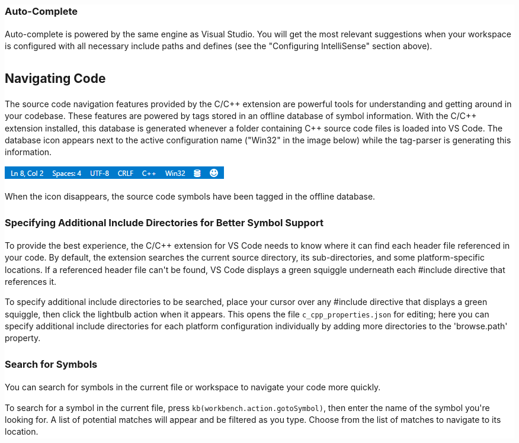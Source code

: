 ### Auto-Complete

Auto-complete is powered by the same engine as Visual Studio. You will get the most relevant suggestions when your workspace is configured with all necessary include paths and defines (see the "Configuring IntelliSense" section above).

## Navigating Code

The source code navigation features provided by the C/C++ extension are powerful tools for understanding and getting around in your codebase. These features are powered by tags stored in an offline database of symbol information. With the C/C++ extension installed, this database is generated whenever a folder containing C++ source code files is loaded into VS Code. The database icon appears next to the active configuration name ("Win32" in the image below) while the tag-parser is generating this information.

![The platform indicator during tag parsing](images/cpp/parsing.png)

When the icon disappears, the source code symbols have been tagged in the offline database.

### Specifying Additional Include Directories for Better Symbol Support

To provide the best experience, the C/C++ extension for VS Code needs to know where it can find each header file referenced in your code. By default, the extension searches the current source directory, its sub-directories, and some platform-specific locations. If a referenced header file can't be found, VS Code displays a green squiggle underneath each #include directive that references it.

To specify additional include directories to be searched, place your cursor over any #include directive that displays a green squiggle, then click the lightbulb action when it appears. This opens the file `c_cpp_properties.json` for editing; here you can specify additional include directories for each platform configuration individually by adding more directories to the 'browse.path' property.

### Search for Symbols

You can search for symbols in the current file or workspace to navigate your code more quickly.

To search for a symbol in the current file, press `kb(workbench.action.gotoSymbol)`, then enter the name of the symbol you're looking for. A list of potential matches will appear and be filtered as you type. Choose from the list of matches to navigate to its location.
